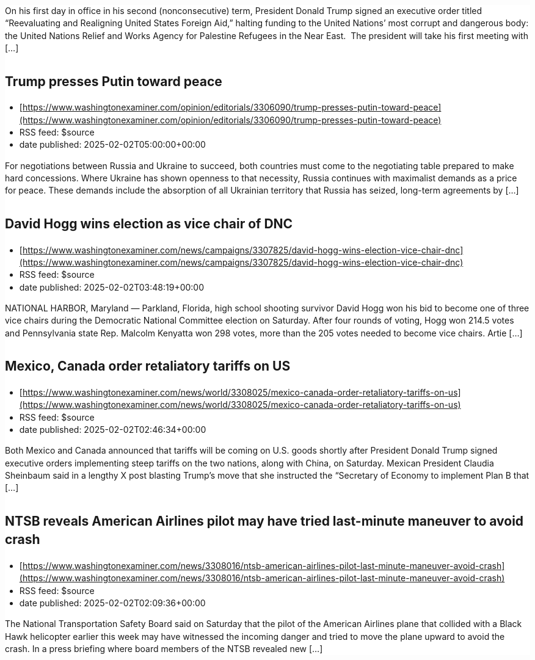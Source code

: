 On his first day in office in his second (nonconsecutive) term, President Donald Trump signed an&#160;executive order&#160;titled “Reevaluating and Realigning United States Foreign Aid,”&#160;halting funding&#160;to the United Nations’ most corrupt and dangerous body: the United Nations Relief and Works Agency for Palestine Refugees in the Near East.&#160; The president will take his first meeting with [&#8230;]

## Trump presses Putin toward peace
 - [https://www.washingtonexaminer.com/opinion/editorials/3306090/trump-presses-putin-toward-peace](https://www.washingtonexaminer.com/opinion/editorials/3306090/trump-presses-putin-toward-peace)
 - RSS feed: $source
 - date published: 2025-02-02T05:00:00+00:00

For negotiations between Russia and Ukraine to succeed, both countries must come to the negotiating table prepared to make hard concessions. Where Ukraine has shown openness to that necessity, Russia continues with maximalist demands as a price for peace. These demands include the absorption of all Ukrainian territory that Russia has seized, long-term agreements by [&#8230;]

## David Hogg wins election as vice chair of DNC
 - [https://www.washingtonexaminer.com/news/campaigns/3307825/david-hogg-wins-election-vice-chair-dnc](https://www.washingtonexaminer.com/news/campaigns/3307825/david-hogg-wins-election-vice-chair-dnc)
 - RSS feed: $source
 - date published: 2025-02-02T03:48:19+00:00

NATIONAL HARBOR, Maryland — Parkland, Florida, high school shooting survivor David Hogg won his bid to become one of three vice chairs during the Democratic National Committee election on Saturday. After four rounds of voting, Hogg won 214.5 votes and Pennsylvania state Rep. Malcolm Kenyatta won 298 votes, more than the 205 votes needed to become vice chairs. Artie [&#8230;]

## Mexico, Canada order retaliatory tariffs on US
 - [https://www.washingtonexaminer.com/news/world/3308025/mexico-canada-order-retaliatory-tariffs-on-us](https://www.washingtonexaminer.com/news/world/3308025/mexico-canada-order-retaliatory-tariffs-on-us)
 - RSS feed: $source
 - date published: 2025-02-02T02:46:34+00:00

Both Mexico and Canada announced that tariffs will be coming on U.S. goods shortly after President Donald Trump signed executive orders implementing steep tariffs on the two nations, along with China, on Saturday. Mexican President Claudia Sheinbaum said in a lengthy X post blasting Trump&#8217;s move that she instructed the &#8220;Secretary of Economy to implement Plan B that [&#8230;]

## NTSB reveals American Airlines pilot may have tried last-minute maneuver to avoid crash
 - [https://www.washingtonexaminer.com/news/3308016/ntsb-american-airlines-pilot-last-minute-maneuver-avoid-crash](https://www.washingtonexaminer.com/news/3308016/ntsb-american-airlines-pilot-last-minute-maneuver-avoid-crash)
 - RSS feed: $source
 - date published: 2025-02-02T02:09:36+00:00

The National Transportation Safety Board said on Saturday that the pilot of the American Airlines plane that collided with a Black Hawk helicopter earlier this week may have witnessed the incoming danger and tried to move the plane upward to avoid the crash. In a press briefing where board members of the NTSB revealed new [&#8230;]

